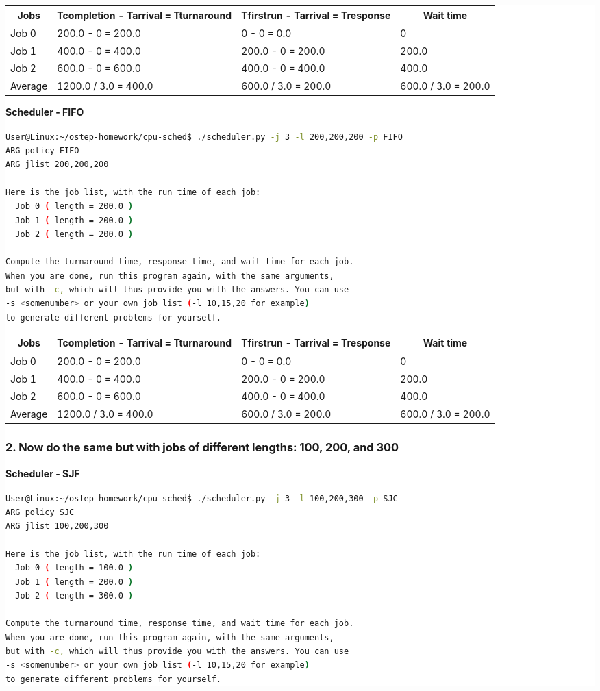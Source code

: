 | Jobs | Tcompletion - Tarrival = Tturnaround | Tfirstrun - Tarrival = Tresponse | Wait time |
| --- | --- | --- | --- |
| Job 0 | 200.0 - 0 = 200.0 | 0 - 0 = 0.0 | 0 |
| Job 1 | 400.0 - 0 = 400.0  | 200.0 - 0 = 200.0 | 200.0 |
| Job 2 | 600.0 - 0 = 600.0 | 400.0 - 0 = 400.0 | 400.0 |
| Average | 1200.0 / 3.0 = 400.0 | 600.0 / 3.0 = 200.0 | 600.0 / 3.0 = 200.0 |

  **Scheduler - FIFO**

```bash
User@Linux:~/ostep-homework/cpu-sched$ ./scheduler.py -j 3 -l 200,200,200 -p FIFO
ARG policy FIFO
ARG jlist 200,200,200

Here is the job list, with the run time of each job: 
  Job 0 ( length = 200.0 )
  Job 1 ( length = 200.0 )
  Job 2 ( length = 200.0 )

Compute the turnaround time, response time, and wait time for each job.
When you are done, run this program again, with the same arguments,
but with -c, which will thus provide you with the answers. You can use
-s <somenumber> or your own job list (-l 10,15,20 for example)
to generate different problems for yourself.
```

| Jobs | Tcompletion - Tarrival = Tturnaround | Tfirstrun - Tarrival = Tresponse | Wait time |
| --- | --- | --- | --- |
| Job 0 | 200.0 - 0 = 200.0 | 0 - 0 = 0.0 | 0 |
| Job 1 | 400.0 - 0 = 400.0  | 200.0 - 0 = 200.0 | 200.0 |
| Job 2 | 600.0 - 0 = 600.0 | 400.0 - 0 = 400.0 | 400.0 |
| Average | 1200.0 / 3.0 = 400.0 | 600.0 / 3.0 = 200.0 | 600.0 / 3.0 = 200.0 |

### 2. Now do the same but with jobs of different lengths: 100, 200, and 300

**Scheduler - SJF**

```bash
User@Linux:~/ostep-homework/cpu-sched$ ./scheduler.py -j 3 -l 100,200,300 -p SJC
ARG policy SJC
ARG jlist 100,200,300

Here is the job list, with the run time of each job: 
  Job 0 ( length = 100.0 )
  Job 1 ( length = 200.0 )
  Job 2 ( length = 300.0 )

Compute the turnaround time, response time, and wait time for each job.
When you are done, run this program again, with the same arguments,
but with -c, which will thus provide you with the answers. You can use
-s <somenumber> or your own job list (-l 10,15,20 for example)
to generate different problems for yourself.
```
